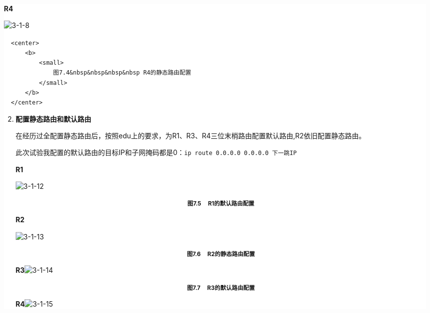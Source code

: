    **R4**
   
   ![3-1-8](https://gitee.com/wm-mxbg/my-image-hosting-service/raw/master/StaticBlog/1744077eb187c0be2dca91942c99083a.png)
   
      <center>
          <b>
              <small> 
                  图7.4&nbsp&nbsp&nbsp&nbsp R4的静态路由配置
              </small>
          </b>
      </center>


2. **配置静态路由和默认路由**

   在经历过全配置静态路由后，按照edu上的要求，为R1、R3、R4三位末梢路由配置默认路由,R2依旧配置静态路由。

   此次试验我配置的默认路由的目标IP和子网掩码都是0：`ip route 0.0.0.0 0.0.0.0 下一跳IP`

   **R1**

   ![3-1-12](https://img-blog.csdnimg.cn/img_convert/53d17371bce230db442bb958f6090ea4.png#pic_center)

   <center>
       <b>
           <small> 
               图7.5&nbsp&nbsp&nbsp&nbsp R1的默认路由配置
           </small>
       </b>
   </center>
   
   **R2**
   
   ![3-1-13](https://img-blog.csdnimg.cn/img_convert/b12818507d55868bd29642b1c23357b3.png#pic_center)
   
   <center>
     <b>
       <small> 
         图7.6&nbsp&nbsp&nbsp&nbsp R2的静态路由配置
       </small>
     </b>
   </center>
   
   **R3**![3-1-14](https://img-blog.csdnimg.cn/img_convert/c7955ab5bbb58b99d8a520e2f7467815.png#pic_center)
   
   <center>
     <b>
       <small> 
         图7.7&nbsp&nbsp&nbsp&nbsp R3的默认路由配置
       </small>
     </b>
   </center>
   
   **R4**![3-1-15](https://img-blog.csdnimg.cn/img_convert/0a6fade2d87ef47911f91c27f189ce37.png#pic_center)
   